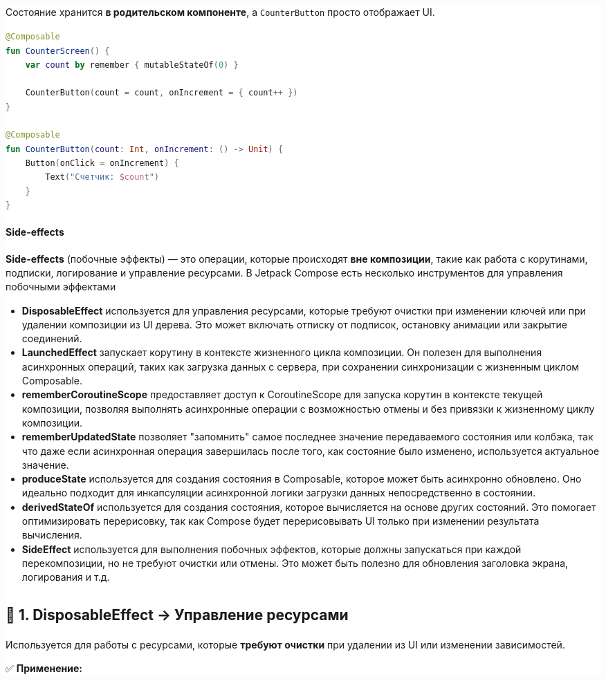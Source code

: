 Состояние хранится **в родительском компоненте**, а `CounterButton` просто отображает UI.
```kotlin 
@Composable
fun CounterScreen() {
    var count by remember { mutableStateOf(0) }

    CounterButton(count = count, onIncrement = { count++ })
}

@Composable
fun CounterButton(count: Int, onIncrement: () -> Unit) {
    Button(onClick = onIncrement) {
        Text("Счетчик: $count")
    }
}

```

#### Side-effects
**Side-effects** (побочные эффекты) — это операции, которые происходят **вне композиции**, такие как работа с корутинами, подписки, логирование и управление ресурсами. В Jetpack Compose есть несколько инструментов для управления побочными эффектами

- **DisposableEffect** используется для управления ресурсами, которые требуют очистки при изменении ключей или при удалении композиции из UI дерева. Это может включать отписку от подписок, остановку анимации или закрытие соединений.
- **LaunchedEffect** запускает корутину в контексте жизненного цикла композиции. Он полезен для выполнения асинхронных операций, таких как загрузка данных с сервера, при сохранении синхронизации с жизненным циклом Composable.
- **rememberCoroutineScope** предоставляет доступ к CoroutineScope для запуска корутин в контексте текущей композиции, позволяя выполнять асинхронные операции с возможностью отмены и без привязки к жизненному циклу композиции.
- **rememberUpdatedState** позволяет "запомнить" самое последнее значение передаваемого состояния или колбэка, так что даже если асинхронная операция завершилась после того, как состояние было изменено, используется актуальное значение.
- **produceState** используется для создания состояния в Composable, которое может быть асинхронно обновлено. Оно идеально подходит для инкапсуляции асинхронной логики загрузки данных непосредственно в состоянии.
- **derivedStateOf** используется для создания состояния, которое вычисляется на основе других состояний. Это помогает оптимизировать перерисовку, так как Compose будет перерисовывать UI только при изменении результата вычисления.
- **SideEffect** используется для выполнения побочных эффектов, которые должны запускаться при каждой перекомпозиции, но не требуют очистки или отмены. Это может быть полезно для обновления заголовка экрана, логирования и т.д.


## **📌 1. DisposableEffect → Управление ресурсами**

Используется для работы с ресурсами, которые **требуют очистки** при удалении из UI или изменении зависимостей.

✅ **Применение:**
